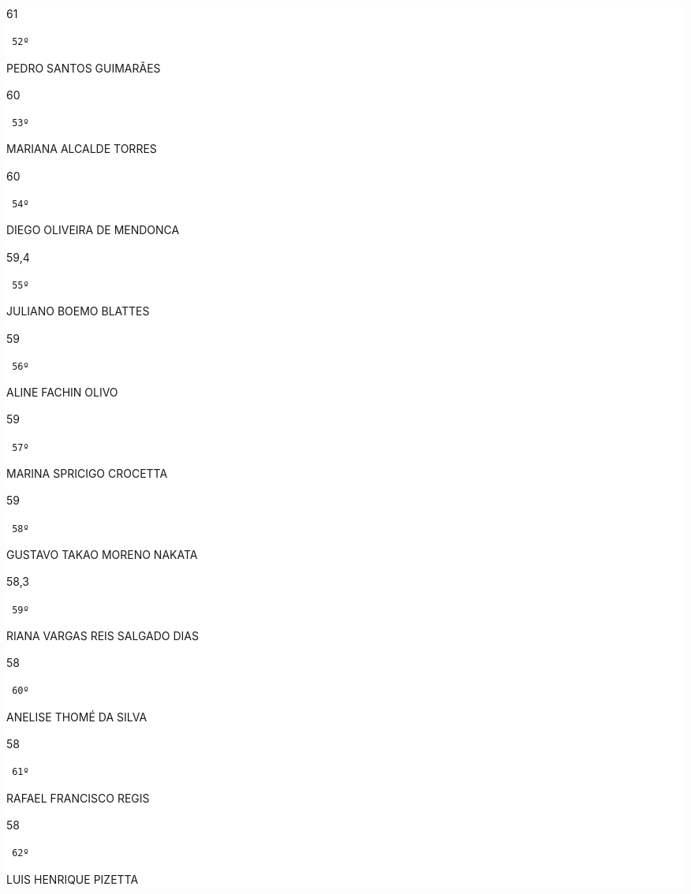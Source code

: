    61

     52º

   PEDRO SANTOS GUIMARÃES

   60

     53º

   MARIANA ALCALDE TORRES

   60

     54º

   DIEGO OLIVEIRA DE MENDONCA

   59,4

     55º

   JULIANO BOEMO BLATTES

   59

     56º

   ALINE FACHIN OLIVO

   59

     57º

   MARINA SPRICIGO CROCETTA

   59

     58º

   GUSTAVO TAKAO MORENO NAKATA

   58,3

     59º

   RIANA VARGAS REIS SALGADO DIAS

   58

     60º

   ANELISE THOMÉ DA SILVA

   58

     61º

   RAFAEL FRANCISCO REGIS

   58

     62º

   LUIS HENRIQUE PIZETTA
